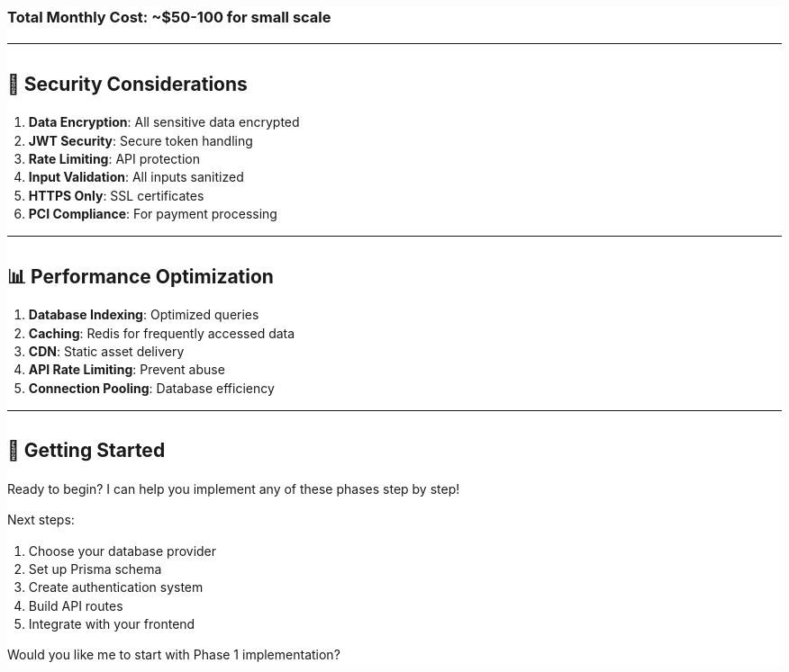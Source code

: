 ### Total Monthly Cost: ~$50-100 for small scale

---

## 🔐 Security Considerations

1. **Data Encryption**: All sensitive data encrypted
2. **JWT Security**: Secure token handling
3. **Rate Limiting**: API protection
4. **Input Validation**: All inputs sanitized
5. **HTTPS Only**: SSL certificates
6. **PCI Compliance**: For payment processing

---

## 📊 Performance Optimization

1. **Database Indexing**: Optimized queries
2. **Caching**: Redis for frequently accessed data
3. **CDN**: Static asset delivery
4. **API Rate Limiting**: Prevent abuse
5. **Connection Pooling**: Database efficiency

---

## 🚀 Getting Started

Ready to begin? I can help you implement any of these phases step by step!

Next steps:

1. Choose your database provider
2. Set up Prisma schema
3. Create authentication system
4. Build API routes
5. Integrate with your frontend

Would you like me to start with Phase 1 implementation?
